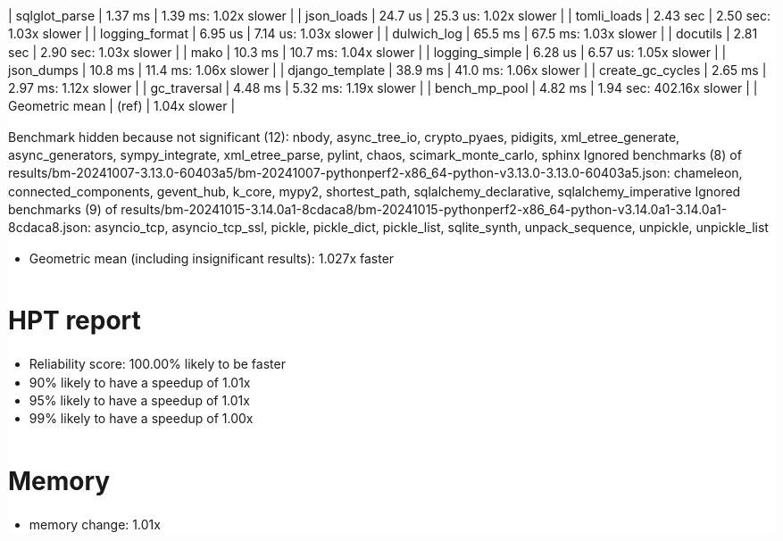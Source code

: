 | sqlglot_parse              | 1.37 ms                                                      | 1.39 ms: 1.02x slower                                            |
| json_loads                 | 24.7 us                                                      | 25.3 us: 1.02x slower                                            |
| tomli_loads                | 2.43 sec                                                     | 2.50 sec: 1.03x slower                                           |
| logging_format             | 6.95 us                                                      | 7.14 us: 1.03x slower                                            |
| dulwich_log                | 65.5 ms                                                      | 67.5 ms: 1.03x slower                                            |
| docutils                   | 2.81 sec                                                     | 2.90 sec: 1.03x slower                                           |
| mako                       | 10.3 ms                                                      | 10.7 ms: 1.04x slower                                            |
| logging_simple             | 6.28 us                                                      | 6.57 us: 1.05x slower                                            |
| json_dumps                 | 10.8 ms                                                      | 11.4 ms: 1.06x slower                                            |
| django_template            | 38.9 ms                                                      | 41.0 ms: 1.06x slower                                            |
| create_gc_cycles           | 2.65 ms                                                      | 2.97 ms: 1.12x slower                                            |
| gc_traversal               | 4.48 ms                                                      | 5.32 ms: 1.19x slower                                            |
| bench_mp_pool              | 4.82 ms                                                      | 1.94 sec: 402.16x slower                                         |
| Geometric mean             | (ref)                                                        | 1.04x slower                                                     |

Benchmark hidden because not significant (12): nbody, async_tree_io, crypto_pyaes, pidigits, xml_etree_generate, async_generators, sympy_integrate, xml_etree_parse, pylint, chaos, scimark_monte_carlo, sphinx
Ignored benchmarks (8) of results/bm-20241007-3.13.0-60403a5/bm-20241007-pythonperf2-x86_64-python-v3.13.0-3.13.0-60403a5.json: chameleon, connected_components, gevent_hub, k_core, mypy2, shortest_path, sqlalchemy_declarative, sqlalchemy_imperative
Ignored benchmarks (9) of results/bm-20241015-3.14.0a1-8cdaca8/bm-20241015-pythonperf2-x86_64-python-v3.14.0a1-3.14.0a1-8cdaca8.json: asyncio_tcp, asyncio_tcp_ssl, pickle, pickle_dict, pickle_list, sqlite_synth, unpack_sequence, unpickle, unpickle_list

- Geometric mean (including insignificant results): 1.027x faster
# HPT report

- Reliability score: 100.00% likely to be faster
- 90% likely to have a speedup of 1.01x
- 95% likely to have a speedup of 1.01x
- 99% likely to have a speedup of 1.00x

# Memory
- memory change: 1.01x